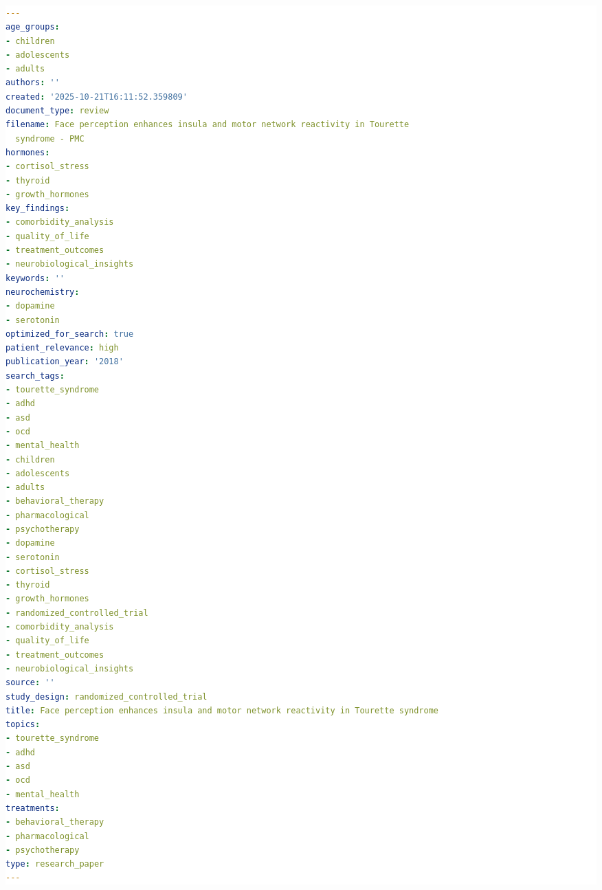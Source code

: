 ```yaml
---
age_groups:
- children
- adolescents
- adults
authors: ''
created: '2025-10-21T16:11:52.359809'
document_type: review
filename: Face perception enhances insula and motor network reactivity in Tourette
  syndrome - PMC
hormones:
- cortisol_stress
- thyroid
- growth_hormones
key_findings:
- comorbidity_analysis
- quality_of_life
- treatment_outcomes
- neurobiological_insights
keywords: ''
neurochemistry:
- dopamine
- serotonin
optimized_for_search: true
patient_relevance: high
publication_year: '2018'
search_tags:
- tourette_syndrome
- adhd
- asd
- ocd
- mental_health
- children
- adolescents
- adults
- behavioral_therapy
- pharmacological
- psychotherapy
- dopamine
- serotonin
- cortisol_stress
- thyroid
- growth_hormones
- randomized_controlled_trial
- comorbidity_analysis
- quality_of_life
- treatment_outcomes
- neurobiological_insights
source: ''
study_design: randomized_controlled_trial
title: Face perception enhances insula and motor network reactivity in Tourette syndrome
topics:
- tourette_syndrome
- adhd
- asd
- ocd
- mental_health
treatments:
- behavioral_therapy
- pharmacological
- psychotherapy
type: research_paper
---
```